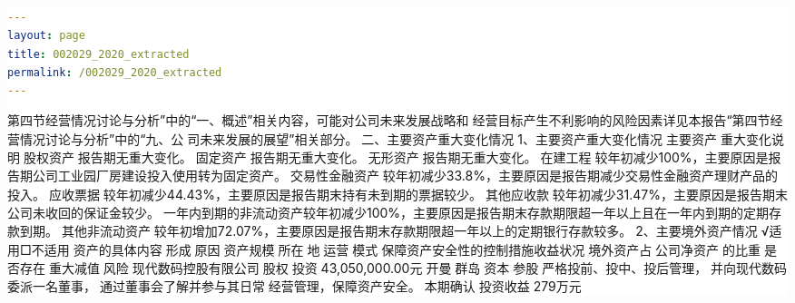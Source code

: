 ```yaml
---
layout: page
title: 002029_2020_extracted
permalink: /002029_2020_extracted
---
```


第四节经营情况讨论与分析”中的“一、概述”相关内容，可能对公司未来发展战略和
经营目标产生不利影响的风险因素详见本报告“第四节经营情况讨论与分析”中的“九、公
司未来发展的展望”相关部分。
二、主要资产重大变化情况
1、主要资产重大变化情况
主要资产
重大变化说明
股权资产
报告期无重大变化。
固定资产
报告期无重大变化。
无形资产
报告期无重大变化。
在建工程
较年初减少100%，主要原因是报告期公司工业园厂房建设投入使用转为固定资产。
交易性金融资产
较年初减少33.8%，主要原因是报告期减少交易性金融资产理财产品的投入。
应收票据
较年初减少44.43%，主要原因是报告期末持有未到期的票据较少。
其他应收款
较年初减少31.47%，主要原因是报告期末公司未收回的保证金较少。
一年内到期的非流动资产较年初减少100%，主要原因是报告期末存款期限超一年以上且在一年内到期的定期存款到期。
其他非流动资产
较年初增加72.07%，主要原因是报告期末存款期限超一年以上的定期银行存款较多。
2、主要境外资产情况
√适用□不适用
资产的具体内容
形成
原因
资产规模
所在
地
运营
模式
保障资产安全性的控制措施收益状况
境外资产占
公司净资产
的比重
是否存在
重大减值
风险
现代数码控股有限公司
股权
投资
43,050,000.00元
开曼
群岛
资本
参股
严格投前、投中、投后管理，
并向现代数码委派一名董事，
通过董事会了解并参与其日常
经营管理，保障资产安全。
本期确认
投资收益
279万元